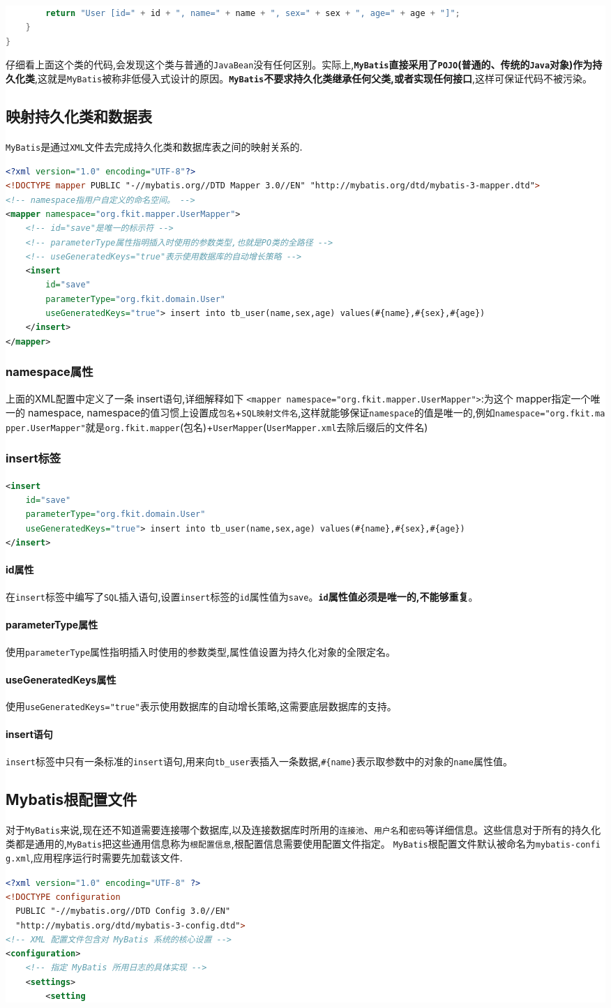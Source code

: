 ```java
        return "User [id=" + id + ", name=" + name + ", sex=" + sex + ", age=" + age + "]";
    }
}
```
仔细看上面这个类的代码,会发现这个类与普通的`JavaBean`没有任何区别。实际上,**`MyBatis`直接采用了`POJO`(普通的、传统的`Java`对象)作为持久化类**,这就是`MyBatis`被称非低侵入式设计的原因。**`MyBatis`不要求持久化类继承任何父类,或者实现任何接口**,这样可保证代码不被污染。
## 映射持久化类和数据表 ##
`MyBatis`是通过`XML`文件去完成持久化类和数据库表之间的映射关系的.
```xml
<?xml version="1.0" encoding="UTF-8"?>
<!DOCTYPE mapper PUBLIC "-//mybatis.org//DTD Mapper 3.0//EN" "http://mybatis.org/dtd/mybatis-3-mapper.dtd">
<!-- namespace指用户自定义的命名空间。 -->
<mapper namespace="org.fkit.mapper.UserMapper">
    <!-- id="save"是唯一的标示符 -->
    <!-- parameterType属性指明插入时使用的参数类型,也就是PO类的全路径 -->
    <!-- useGeneratedKeys="true"表示使用数据库的自动增长策略 -->
    <insert
        id="save"
        parameterType="org.fkit.domain.User"
        useGeneratedKeys="true"> insert into tb_user(name,sex,age) values(#{name},#{sex},#{age})
    </insert>
</mapper>
```
### namespace属性 ###
上面的XML配置中定义了一条 insert语句,详细解释如下
`<mapper namespace="org.fkit.mapper.UserMapper">`:为这个 mapper指定一个唯一的 namespace, namespace的值习惯上设置成`包名`+`SQL映射文件名`,这样就能够保证`namespace`的值是唯一的,例如`namespace="org.fkit.mapper.UserMapper"`就是`org.fkit.mapper`(包名)+`UserMapper`(`UserMapper.xml`去除后缀后的文件名)
### insert标签 ###
```xml
<insert
    id="save"
    parameterType="org.fkit.domain.User"
    useGeneratedKeys="true"> insert into tb_user(name,sex,age) values(#{name},#{sex},#{age})
</insert>
```
#### id属性 ####
在`insert`标签中编写了`SQL`插入语句,设置`insert`标签的`id`属性值为`save`。**`id`属性值必须是唯一的,不能够重复**。
#### parameterType属性 ####
使用`parameterType`属性指明插入时使用的参数类型,属性值设置为持久化对象的全限定名。
#### useGeneratedKeys属性 ####
使用`useGeneratedKeys="true"`表示使用数据库的自动增长策略,这需要底层数据库的支持。
#### insert语句 ####
`insert`标签中只有一条标准的`insert`语句,用来向`tb_user`表插入一条数据,`#{name}`表示取参数中的对象的`name`属性值。
## Mybatis根配置文件 ##
对于`MyBatis`来说,现在还不知道需要连接哪个数据库,以及连接数据库时所用的`连接池`、`用户名`和`密码`等详细信息。这些信息对于所有的持久化类都是通用的,`MyBatis`把这些通用信息称为`根配置信息`,根配置信息需要使用配置文件指定。
`MyBatis`根配置文件默认被命名为`mybatis-config.xml`,应用程序运行时需要先加载该文件.
```xml
<?xml version="1.0" encoding="UTF-8" ?>
<!DOCTYPE configuration
  PUBLIC "-//mybatis.org//DTD Config 3.0//EN"
  "http://mybatis.org/dtd/mybatis-3-config.dtd">
<!-- XML 配置文件包含对 MyBatis 系统的核心设置 -->
<configuration>
    <!-- 指定 MyBatis 所用日志的具体实现 -->
    <settings>
        <setting
```